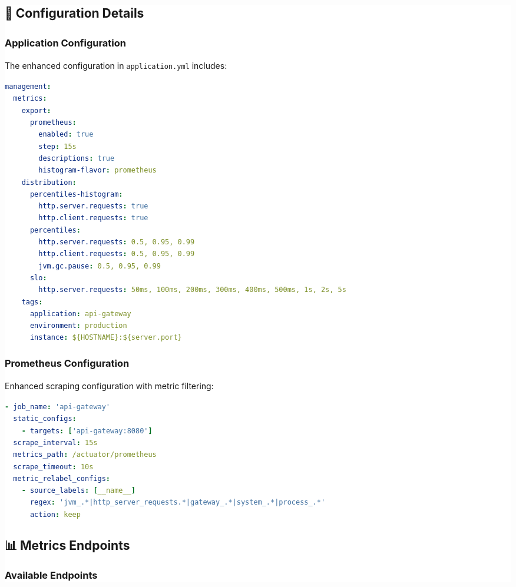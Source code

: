## 🔧 Configuration Details

### Application Configuration

The enhanced configuration in `application.yml` includes:

```yaml
management:
  metrics:
    export:
      prometheus:
        enabled: true
        step: 15s
        descriptions: true
        histogram-flavor: prometheus
    distribution:
      percentiles-histogram:
        http.server.requests: true
        http.client.requests: true
      percentiles:
        http.server.requests: 0.5, 0.95, 0.99
        http.client.requests: 0.5, 0.95, 0.99
        jvm.gc.pause: 0.5, 0.95, 0.99
      slo:
        http.server.requests: 50ms, 100ms, 200ms, 300ms, 400ms, 500ms, 1s, 2s, 5s
    tags:
      application: api-gateway
      environment: production
      instance: ${HOSTNAME}:${server.port}
```

### Prometheus Configuration

Enhanced scraping configuration with metric filtering:

```yaml
- job_name: 'api-gateway'
  static_configs:
    - targets: ['api-gateway:8080']
  scrape_interval: 15s
  metrics_path: /actuator/prometheus
  scrape_timeout: 10s
  metric_relabel_configs:
    - source_labels: [__name__]
      regex: 'jvm_.*|http_server_requests.*|gateway_.*|system_.*|process_.*'
      action: keep
```

## 📊 Metrics Endpoints

### Available Endpoints

